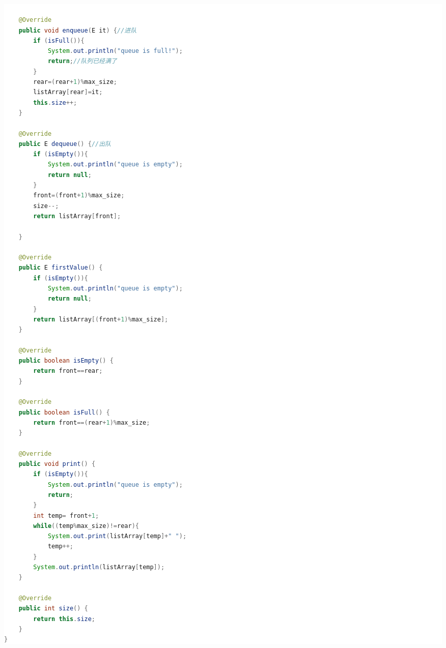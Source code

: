 ```java

    @Override
    public void enqueue(E it) {//进队
        if (isFull()){
            System.out.println("queue is full!");
            return;//队列已经满了
        }
        rear=(rear+1)%max_size;
        listArray[rear]=it;
        this.size++;
    }

    @Override
    public E dequeue() {//出队
        if (isEmpty()){
            System.out.println("queue is empty");
            return null;
        }
        front=(front+1)%max_size;
        size--;
        return listArray[front];
        
    }

    @Override
    public E firstValue() {
        if (isEmpty()){
            System.out.println("queue is empty");
            return null;
        }
        return listArray[(front+1)%max_size];
    }

    @Override
    public boolean isEmpty() {
        return front==rear;
    }

    @Override
    public boolean isFull() {
        return front==(rear+1)%max_size;
    }

    @Override
    public void print() {
        if (isEmpty()){
            System.out.println("queue is empty");
            return;
        }
        int temp= front+1;
        while((temp%max_size)!=rear){
            System.out.print(listArray[temp]+" ");
            temp++;
        }
        System.out.println(listArray[temp]);
    }

    @Override
    public int size() {
        return this.size;
    }
}
```